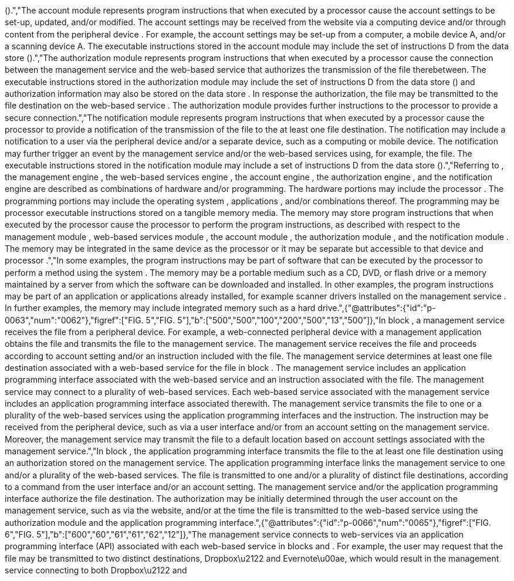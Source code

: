 ().","The account module  represents program instructions that when executed by a processor  cause the account settings to be set-up, updated, and\/or modified. The account settings may be received from the website  via a computing device and\/or through content from the peripheral device . For example, the account settings may be set-up from a computer, a mobile device A, and\/or a scanning device A. The executable instructions stored in the account module  may include the set of instructions D from the data store  ().","The authorization module  represents program instructions that when executed by a processor  cause the connection between the management service  and the web-based service that authorizes the transmission of the file therebetween. The executable instructions stored in the authorization module  may include the set of instructions D from the data store  () and authorization information may also be stored on the data store . In response the authorization, the file may be transmitted to the file destination  on the web-based service . The authorization module  provides further instructions to the processor  to provide a secure connection.","The notification module  represents program instructions that when executed by a processor  cause the processor to provide a notification of the transmission of the file to the at least one file destination. The notification may include a notification to a user via the peripheral device  and\/or a separate device, such as a computing or mobile device. The notification may further trigger an event by the management service  and\/or the web-based services  using, for example, the file. The executable instructions stored in the notification module  may include a set of instructions D from the data store  ().","Referring to , the management engine , the web-based services engine , the account engine , the authorization engine , and the notification engine  are described as combinations of hardware and\/or programming. The hardware portions may include the processor . The programming portions may include the operating system , applications , and\/or combinations thereof. The programming may be processor executable instructions stored on a tangible memory media. The memory  may store program instructions that when executed by the processor  cause the processor to perform the program instructions, as described with respect to the management module , web-based services module , the account module , the authorization module , and the notification module . The memory  may be integrated in the same device as the processor  or it may be separate but accessible to that device and processor .","In some examples, the program instructions may be part of software that can be executed by the processor  to perform a method using the system . The memory  may be a portable medium such as a CD, DVD, or flash drive or a memory maintained by a server from which the software can be downloaded and installed. In other examples, the program instructions may be part of an application or applications already installed, for example scanner drivers installed on the management service . In further examples, the memory  may include integrated memory such as a hard drive.",{"@attributes":{"id":"p-0063","num":"0062"},"figref":["FIG. 5","FIG. 5"],"b":["500","500","100","200","500","13","500"]},"In block , a management service receives the file from a peripheral device. For example, a web-connected peripheral device with a management application obtains the file and transmits the file to the management service. The management service receives the file and proceeds according to account setting and\/or an instruction included with the file. The management service determines at least one file destination associated with a web-based service for the file in block . The management service includes an application programming interface associated with the web-based service and an instruction associated with the file. The management service may connect to a plurality of web-based services. Each web-based service associated with the management service includes an application programming interface associated therewith. The management service transmits the file to one or a plurality of the web-based services using the application programming interfaces and the instruction. The instruction may be received from the peripheral device, such as via a user interface and\/or from an account setting on the management service. Moreover, the management service may transmit the file to a default location based on account settings associated with the management service.","In block , the application programming interface transmits the file to the at least one file destination using an authorization stored on the management service. The application programming interface links the management service to one and\/or a plurality of the web-based services. The file is transmitted to one and\/or a plurality of distinct file destinations, according to a command from the user interface and\/or an account setting. The management service and\/or the application programming interface authorize the file destination. The authorization may be initially determined through the user account on the management service, such as via the website, and\/or at the time the file is transmitted to the web-based service using the authorization module and the application programming interface.",{"@attributes":{"id":"p-0066","num":"0065"},"figref":["FIG. 6","FIG. 5"],"b":["600","60","61","61","62","12"]},"The management service connects to web-services via an application programming interface (API) associated with each web-based service in blocks  and . For example, the user may request that the file may be transmitted to two distinct destinations, Dropbox\u2122 and Evernote\u00ae, which would result in the management service connecting to both Dropbox\u2122 and